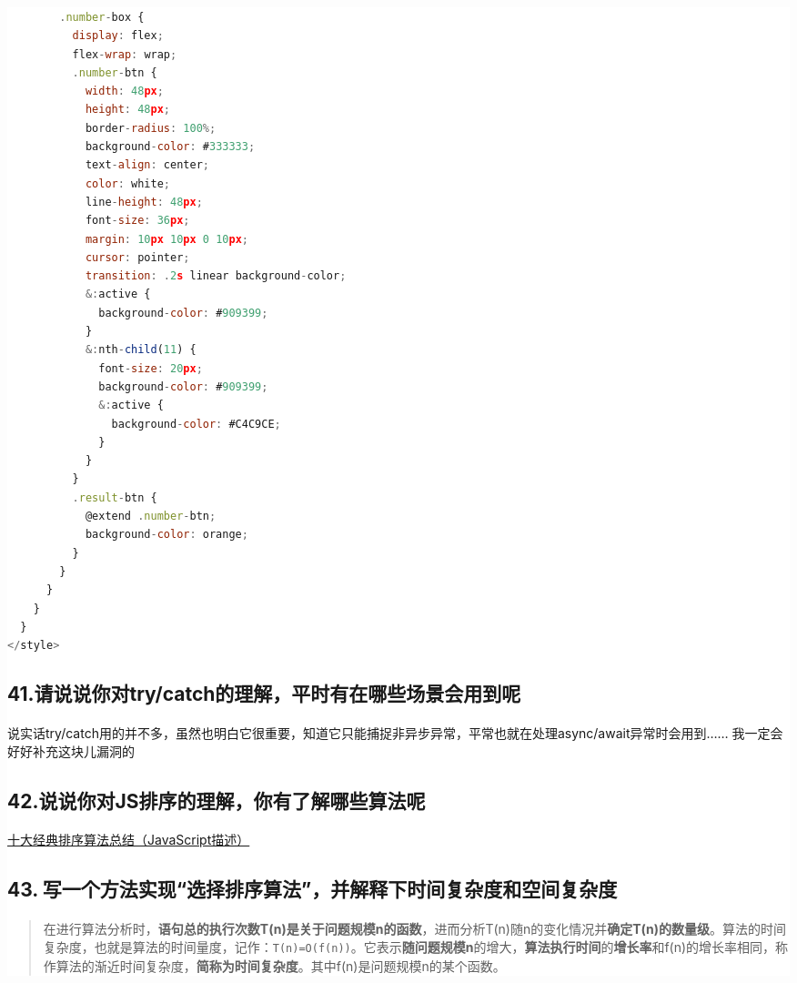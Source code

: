 ~~~javascript
        .number-box {
          display: flex;
          flex-wrap: wrap;
          .number-btn {
            width: 48px;
            height: 48px;
            border-radius: 100%;
            background-color: #333333;
            text-align: center;
            color: white;
            line-height: 48px;
            font-size: 36px;
            margin: 10px 10px 0 10px;
            cursor: pointer;
            transition: .2s linear background-color;
            &:active {
              background-color: #909399;
            }
            &:nth-child(11) {
              font-size: 20px;
              background-color: #909399;
              &:active {
                background-color: #C4C9CE;
              }
            }
          }
          .result-btn {
            @extend .number-btn;
            background-color: orange;
          }
        }
      }
    }
  }
</style>
~~~

## 41.请说说你对try/catch的理解，平时有在哪些场景会用到呢

说实话try/catch用的并不多，虽然也明白它很重要，知道它只能捕捉非异步异常，平常也就在处理async/await异常时会用到……
我一定会好好补充这块儿漏洞的

## 42.说说你对JS排序的理解，你有了解哪些算法呢

[十大经典排序算法总结（JavaScript描述）](https://juejin.im/post/6844903444365443080)

## 43. 写一个方法实现“选择排序算法”，并解释下时间复杂度和空间复杂度

> 在进行算法分析时，**语句总的执行次数T(n)是关于问题规模n的函数**，进而分析T(n)随n的变化情况并**确定T(n)的数量级**。算法的时间复杂度，也就是算法的时间量度，记作：`T(n)=O(f(n))`。它表示**随问题规模n**的增大，**算法执行时间**的**增长率**和f(n)的增长率相同，称作算法的渐近时间复杂度，**简称为时间复杂度**。其中f(n)是问题规模n的某个函数。
